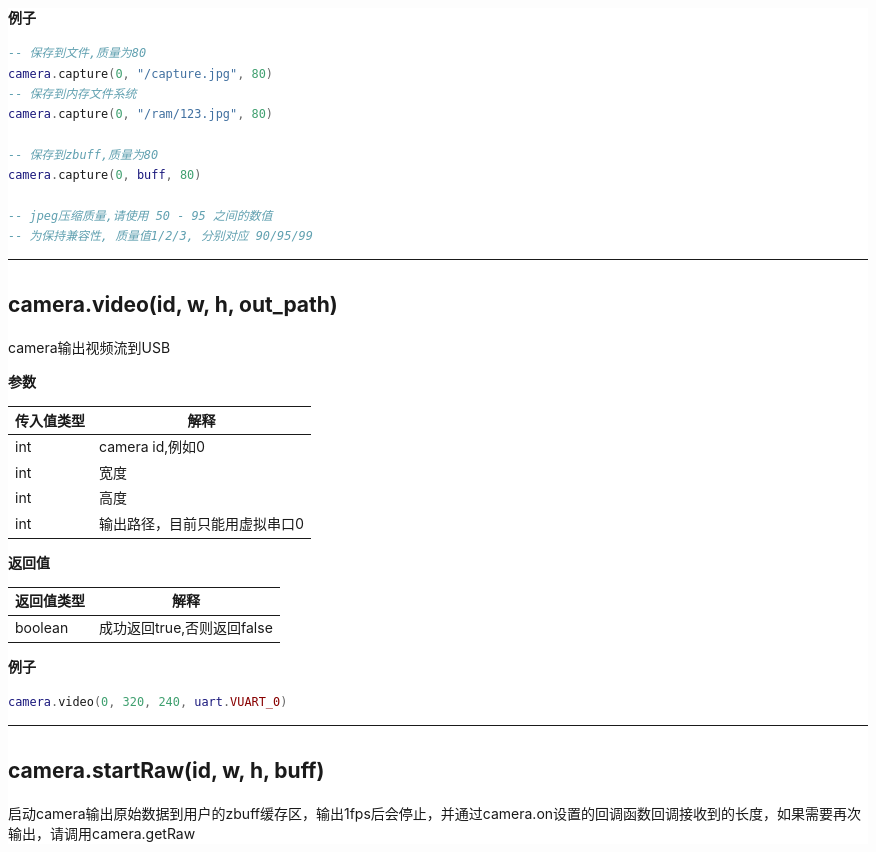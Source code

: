 **例子**

```lua
-- 保存到文件,质量为80
camera.capture(0, "/capture.jpg", 80)
-- 保存到内存文件系统
camera.capture(0, "/ram/123.jpg", 80)

-- 保存到zbuff,质量为80
camera.capture(0, buff, 80)

-- jpeg压缩质量,请使用 50 - 95 之间的数值
-- 为保持兼容性, 质量值1/2/3, 分别对应 90/95/99

```

---

## camera.video(id, w, h, out_path)

camera输出视频流到USB

**参数**

|传入值类型|解释|
|-|-|
|int|camera id,例如0|
|int|宽度|
|int|高度|
|int|输出路径，目前只能用虚拟串口0|

**返回值**

|返回值类型|解释|
|-|-|
|boolean|成功返回true,否则返回false|

**例子**

```lua
camera.video(0, 320, 240, uart.VUART_0)

```

---

## camera.startRaw(id, w, h, buff)

启动camera输出原始数据到用户的zbuff缓存区，输出1fps后会停止，并通过camera.on设置的回调函数回调接收到的长度，如果需要再次输出，请调用camera.getRaw
